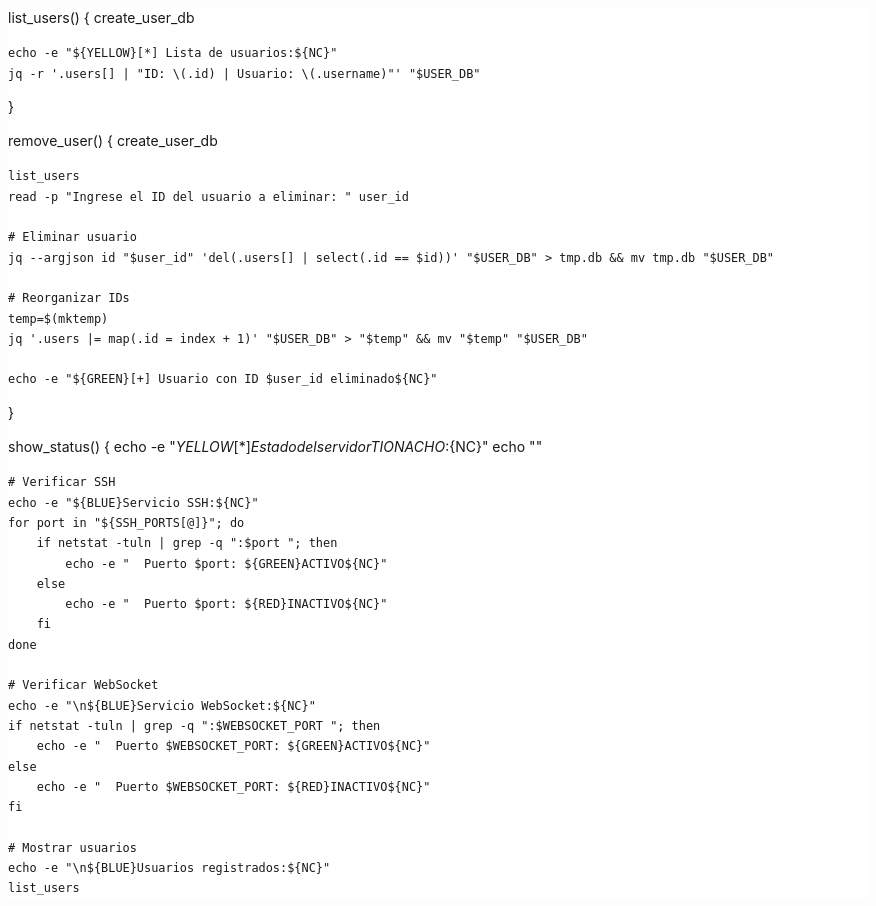 list_users() {
    create_user_db
    
    echo -e "${YELLOW}[*] Lista de usuarios:${NC}"
    jq -r '.users[] | "ID: \(.id) | Usuario: \(.username)"' "$USER_DB"
}

remove_user() {
    create_user_db
    
    list_users
    read -p "Ingrese el ID del usuario a eliminar: " user_id
    
    # Eliminar usuario
    jq --argjson id "$user_id" 'del(.users[] | select(.id == $id))' "$USER_DB" > tmp.db && mv tmp.db "$USER_DB"
    
    # Reorganizar IDs
    temp=$(mktemp)
    jq '.users |= map(.id = index + 1)' "$USER_DB" > "$temp" && mv "$temp" "$USER_DB"
    
    echo -e "${GREEN}[+] Usuario con ID $user_id eliminado${NC}"
}

show_status() {
    echo -e "${YELLOW}[*] Estado del servidor TIO NACHO:${NC}"
    echo ""
    
    # Verificar SSH
    echo -e "${BLUE}Servicio SSH:${NC}"
    for port in "${SSH_PORTS[@]}"; do
        if netstat -tuln | grep -q ":$port "; then
            echo -e "  Puerto $port: ${GREEN}ACTIVO${NC}"
        else
            echo -e "  Puerto $port: ${RED}INACTIVO${NC}"
        fi
    done
    
    # Verificar WebSocket
    echo -e "\n${BLUE}Servicio WebSocket:${NC}"
    if netstat -tuln | grep -q ":$WEBSOCKET_PORT "; then
        echo -e "  Puerto $WEBSOCKET_PORT: ${GREEN}ACTIVO${NC}"
    else
        echo -e "  Puerto $WEBSOCKET_PORT: ${RED}INACTIVO${NC}"
    fi
    
    # Mostrar usuarios
    echo -e "\n${BLUE}Usuarios registrados:${NC}"
    list_users
    